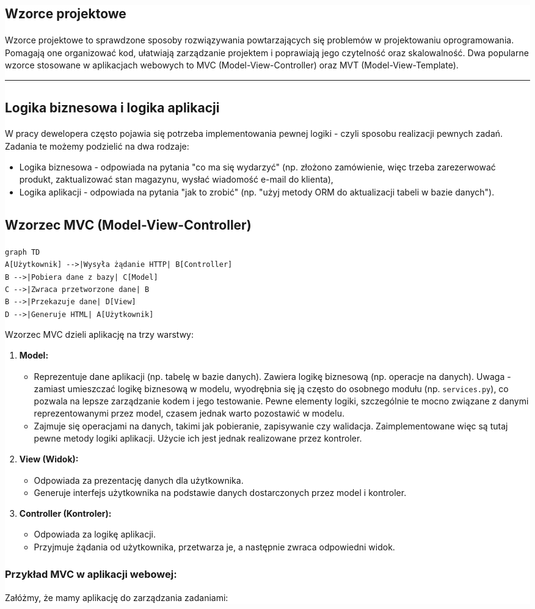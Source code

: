 ## Wzorce projektowe

Wzorce projektowe to sprawdzone sposoby rozwiązywania powtarzających się problemów w projektowaniu oprogramowania. Pomagają one organizować kod, ułatwiają zarządzanie projektem i poprawiają jego czytelność oraz skalowalność. Dwa popularne wzorce stosowane w aplikacjach webowych to MVC (Model-View-Controller) oraz MVT (Model-View-Template).

---

## Logika biznesowa i logika aplikacji

W pracy dewelopera często pojawia się potrzeba implementowania pewnej logiki - czyli sposobu realizacji pewnych zadań.
Zadania te możemy podzielić na dwa rodzaje:

- Logika biznesowa - odpowiada na pytania "co ma się wydarzyć" (np. złożono zamówienie, więc trzeba zarezerwować produkt, zaktualizować stan magazynu, wysłać wiadomość e-mail do klienta),
- Logika aplikacji - odpowiada na pytania "jak to zrobić" (np. "użyj metody ORM do aktualizacji tabeli w bazie danych").


## Wzorzec MVC (Model-View-Controller)

```mermaid
graph TD
A[Użytkownik] -->|Wysyła żądanie HTTP| B[Controller]
B -->|Pobiera dane z bazy| C[Model]
C -->|Zwraca przetworzone dane| B
B -->|Przekazuje dane| D[View]
D -->|Generuje HTML| A[Użytkownik]
```

Wzorzec MVC dzieli aplikację na trzy warstwy:

1. **Model:**
   - Reprezentuje dane aplikacji (np. tabelę w bazie danych). Zawiera logikę biznesową (np. operacje na danych). Uwaga - zamiast umieszczać logikę biznesową w modelu, wyodrębnia się ją często do osobnego modułu (np. `services.py`), co pozwala na lepsze zarządzanie kodem i jego testowanie. Pewne elementy logiki, szczególnie te mocno związane z danymi reprezentowanymi przez model, czasem jednak warto pozostawić w modelu.
   - Zajmuje się operacjami na danych, takimi jak pobieranie, zapisywanie czy walidacja. Zaimplementowane więc są tutaj pewne metody logiki aplikacji. Użycie ich jest jednak realizowane przez kontroler.

2. **View (Widok):**
   - Odpowiada za prezentację danych dla użytkownika.
   - Generuje interfejs użytkownika na podstawie danych dostarczonych przez model i kontroler.

3. **Controller (Kontroler):**
   - Odpowiada za logikę aplikacji.
   - Przyjmuje żądania od użytkownika, przetwarza je, a następnie zwraca odpowiedni widok.



### Przykład MVC w aplikacji webowej:
Załóżmy, że mamy aplikację do zarządzania zadaniami:
